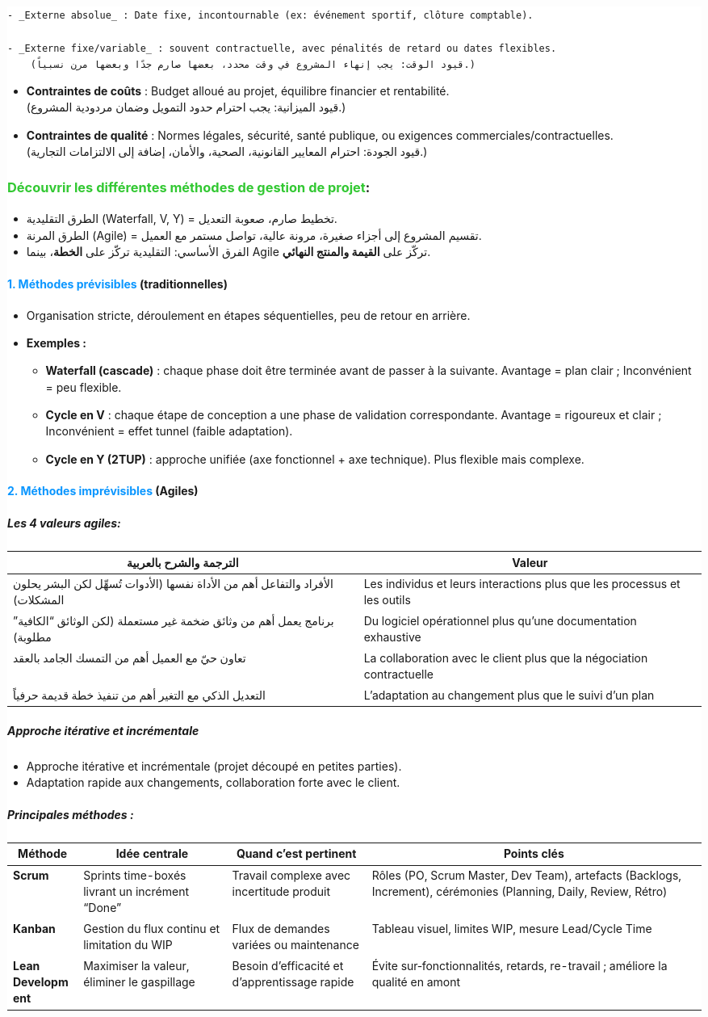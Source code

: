     - _Externe absolue_ : Date fixe, incontournable (ex: événement sportif, clôture comptable).
        
    - _Externe fixe/variable_ : souvent contractuelle, avec pénalités de retard ou dates flexibles.  
        (قيود الوقت: يجب إنهاء المشروع في وقت محدد، بعضها صارم جدًا وبعضها مرن نسبياً.)
        
- **Contraintes de coûts** : Budget alloué au projet, équilibre financier et rentabilité.  
    (قيود الميزانية: يجب احترام حدود التمويل وضمان مردودية المشروع.)
    
- **Contraintes de qualité** : Normes légales, sécurité, santé publique, ou exigences commerciales/contractuelles.  
    (قيود الجودة: احترام المعايير القانونية، الصحية، والأمان، إضافة إلى الالتزامات التجارية.)
    

### <span style="color: rgb(50 200 50)">Découvrir les différentes méthodes de gestion de projet</span>:
- الطرق التقليدية (Waterfall, V, Y) = تخطيط صارم، صعوبة التعديل.
- الطرق المرنة (Agile) = تقسيم المشروع إلى أجزاء صغيرة، مرونة عالية، تواصل مستمر مع العميل.
- الفرق الأساسي: التقليدية تركّز على **الخطة**، بينما Agile تركّز على **القيمة والمنتج النهائي**.
#### <span style="color: rgb(10 150 255)">1. Méthodes prévisibles</span> (traditionnelles)

- Organisation stricte, déroulement en étapes séquentielles, peu de retour en arrière.
    
- **Exemples :**
    
    - **Waterfall (cascade)** : chaque phase doit être terminée avant de passer à la suivante. Avantage = plan clair ; Inconvénient = peu flexible.
        
    - **Cycle en V** : chaque étape de conception a une phase de validation correspondante. Avantage = rigoureux et clair ; Inconvénient = effet tunnel (faible adaptation).
        
    - **Cycle en Y (2TUP)** : approche unifiée (axe fonctionnel + axe technique). Plus flexible mais complexe.
        

#### <span style="color: rgb(10 150 255)">2. Méthodes imprévisibles</span> (Agiles)
#####  Les 4 valeurs agiles:

| الترجمة والشرح بالعربية                                                         | Valeur                                                                   |
| ------------------------------------------------------------------------------- | ------------------------------------------------------------------------ |
| الأفراد والتفاعل أهم من الأداة نفسها (الأدوات تُسهِّل لكن البشر يحلون المشكلات) | Les individus et leurs interactions plus que les processus et les outils |
| برنامج يعمل أهم من وثائق ضخمة غير مستعملة (لكن الوثائق “الكافية” مطلوبة)        | Du logiciel opérationnel plus qu’une documentation exhaustive            |
| تعاون حيّ مع العميل أهم من التمسك الجامد بالعقد                                 | La collaboration avec le client plus que la négociation contractuelle    |
| التعديل الذكي مع التغير أهم من تنفيذ خطة قديمة حرفياً                           | L’adaptation au changement plus que le suivi d’un plan                   |

##### Approche itérative et incrémentale
- Approche itérative et incrémentale (projet découpé en petites parties).
- Adaptation rapide aux changements, collaboration forte avec le client.

##### Principales méthodes :
| Méthode              | Idée centrale                                  | Quand c’est pertinent                         | Points clés                                                                                                      |
| -------------------- | ---------------------------------------------- | --------------------------------------------- | ---------------------------------------------------------------------------------------------------------------- |
| **Scrum**            | Sprints time-boxés livrant un incrément “Done” | Travail complexe avec incertitude produit     | Rôles (PO, Scrum Master, Dev Team), artefacts (Backlogs, Increment), cérémonies (Planning, Daily, Review, Rétro) |
| **Kanban**           | Gestion du flux continu et limitation du WIP   | Flux de demandes variées ou maintenance       | Tableau visuel, limites WIP, mesure Lead/Cycle Time                                                              |
| **Lean Development** | Maximiser la valeur, éliminer le gaspillage    | Besoin d’efficacité et d’apprentissage rapide | Évite sur‑fonctionnalités, retards, re-travail ; améliore la qualité en amont                                    |
